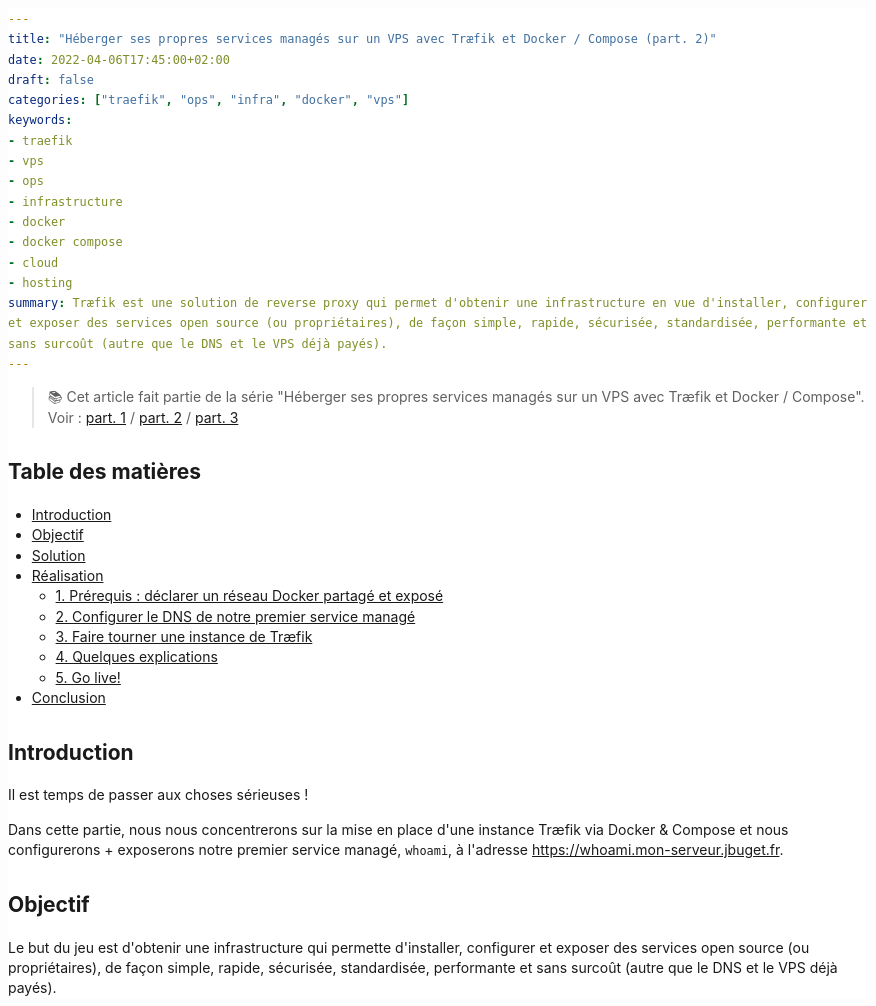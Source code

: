 ```yaml
---
title: "Héberger ses propres services managés sur un VPS avec Træfik et Docker / Compose (part. 2)"
date: 2022-04-06T17:45:00+02:00
draft: false
categories: ["traefik", "ops", "infra", "docker", "vps"]
keywords:
- traefik
- vps
- ops
- infrastructure
- docker
- docker compose
- cloud
- hosting
summary: Træfik est une solution de reverse proxy qui permet d'obtenir une infrastructure en vue d'installer, configurer et exposer des services open source (ou propriétaires), de façon simple, rapide, sécurisée, standardisée, performante et sans surcoût (autre que le DNS et le VPS déjà payés).
---
```


> 📚 Cet article fait partie de la série "Héberger ses propres services managés sur un VPS avec Træfik et Docker / Compose".
> Voir : [part. 1](../part-1) / [part. 2](../part-2) / [part. 3](../part-3)

## Table des matières

- [Introduction](#introduction)
- [Objectif](#objectif)
- [Solution](#solution)
- [Réalisation](#réalisation)
  - [1. Prérequis : déclarer un réseau Docker partagé et exposé](#1-prérequis--déclarer-un-réseau-docker-partagé-et-exposé)
  - [2. Configurer le DNS de notre premier service managé](#2-prérequis--configurer-le-dns-de-notre-premier-service-managé)
  - [3. Faire tourner une instance de Træfik](#3-faire-tourner-une-instance-de-træfik)
  - [4. Quelques explications](#4-quelques-explications)
  - [5. Go live!](#5-go-live)
- [Conclusion](#conclusion)

## Introduction

Il est temps de passer aux choses sérieuses !

Dans cette partie, nous nous concentrerons sur la mise en place d'une instance Træfik via Docker & Compose et nous configurerons + exposerons notre premier service managé, `whoami`, à l'adresse https://whoami.mon-serveur.jbuget.fr.

## Objectif

Le but du jeu est d'obtenir une infrastructure qui permette d'installer, configurer et exposer des services open source (ou propriétaires), de façon simple, rapide, sécurisée, standardisée, performante et sans surcoût (autre que le DNS et le VPS déjà payés).
